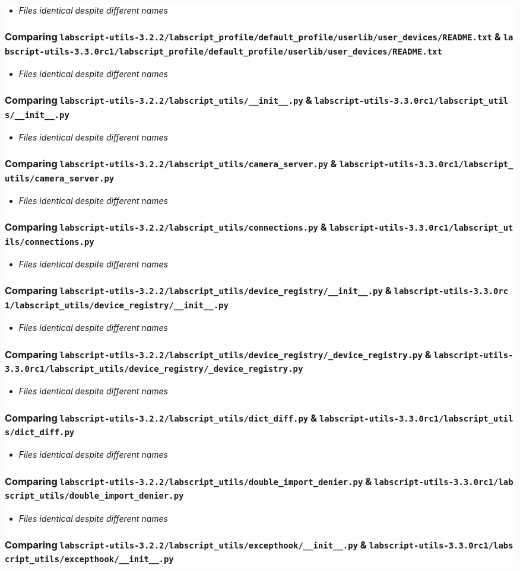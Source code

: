  * *Files identical despite different names*

### Comparing `labscript-utils-3.2.2/labscript_profile/default_profile/userlib/user_devices/README.txt` & `labscript-utils-3.3.0rc1/labscript_profile/default_profile/userlib/user_devices/README.txt`

 * *Files identical despite different names*

### Comparing `labscript-utils-3.2.2/labscript_utils/__init__.py` & `labscript-utils-3.3.0rc1/labscript_utils/__init__.py`

 * *Files identical despite different names*

### Comparing `labscript-utils-3.2.2/labscript_utils/camera_server.py` & `labscript-utils-3.3.0rc1/labscript_utils/camera_server.py`

 * *Files identical despite different names*

### Comparing `labscript-utils-3.2.2/labscript_utils/connections.py` & `labscript-utils-3.3.0rc1/labscript_utils/connections.py`

 * *Files identical despite different names*

### Comparing `labscript-utils-3.2.2/labscript_utils/device_registry/__init__.py` & `labscript-utils-3.3.0rc1/labscript_utils/device_registry/__init__.py`

 * *Files identical despite different names*

### Comparing `labscript-utils-3.2.2/labscript_utils/device_registry/_device_registry.py` & `labscript-utils-3.3.0rc1/labscript_utils/device_registry/_device_registry.py`

 * *Files identical despite different names*

### Comparing `labscript-utils-3.2.2/labscript_utils/dict_diff.py` & `labscript-utils-3.3.0rc1/labscript_utils/dict_diff.py`

 * *Files identical despite different names*

### Comparing `labscript-utils-3.2.2/labscript_utils/double_import_denier.py` & `labscript-utils-3.3.0rc1/labscript_utils/double_import_denier.py`

 * *Files identical despite different names*

### Comparing `labscript-utils-3.2.2/labscript_utils/excepthook/__init__.py` & `labscript-utils-3.3.0rc1/labscript_utils/excepthook/__init__.py`

